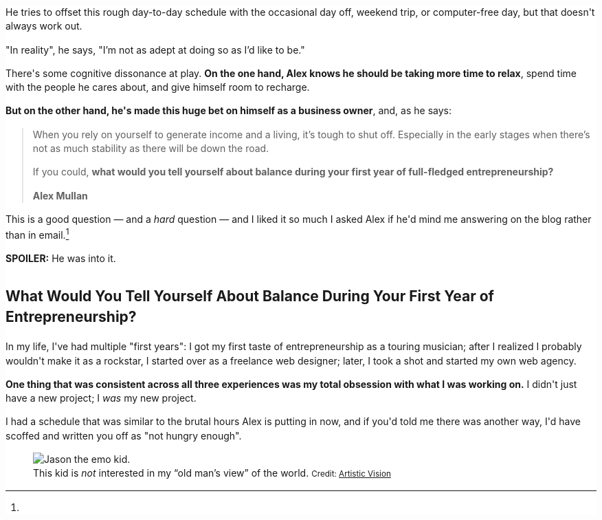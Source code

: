 He tries to offset this rough day-to-day schedule with the occasional day off,
weekend trip, or computer-free day, but that doesn't always work out.

"In reality", he says, "I’m not as adept at doing so as I’d like to be."

There's some cognitive dissonance at play. **On the one hand, Alex knows he
should be taking more time to relax**, spend time with the people he cares
about, and give himself room to recharge.

**But on the other hand, he's made this huge bet on himself as a business
owner**, and, as he says:

> When you rely on yourself to generate income and a living, it’s tough to shut
> off. Especially in the early stages when there’s not as much stability as
> there will be down the road.
>
> If you could, **what would you tell yourself about balance during your first year of full-fledged entrepreneurship?**
>
> **Alex Mullan**

This is a good question — and a _hard_ question — and I liked it so much I asked
Alex if he'd mind me answering on the blog rather than in email.[^spoiler]

[^spoiler]:
  **SPOILER:** He was into it.

## What Would You Tell Yourself About Balance During Your First Year of Entrepreneurship?

In my life, I've had multiple "first years": I got my first taste of
entrepreneurship as a touring musician; after I realized I probably wouldn't
make it as a rockstar, I started over as a freelance web designer; later, I took
a shot and started my own web agency.

**One thing that was consistent across all three experiences was my total
obsession with what I was working on.** I didn't just have a new project; I
_was_ my new project.

I had a schedule that was similar to the brutal hours Alex is putting in now,
and if you'd told me there was another way, I'd have scoffed and written you off
as "not hungry enough".

<figure class="figure figure--right">
  <img src="./images/jason-the-emo-kid.jpg" alt="Jason the emo kid." />
  <figcaption class="figure__caption">
    This kid is <em>not</em> interested in my “old man’s view” of the world.
    <small class="figure__attribution">
      Credit: 
      <a class="figure__attribution-link" 
         href="http://artisticvisionmt.com/">
        Artistic Vision
      </a>
    </small>
  </figcaption>
</figure>
